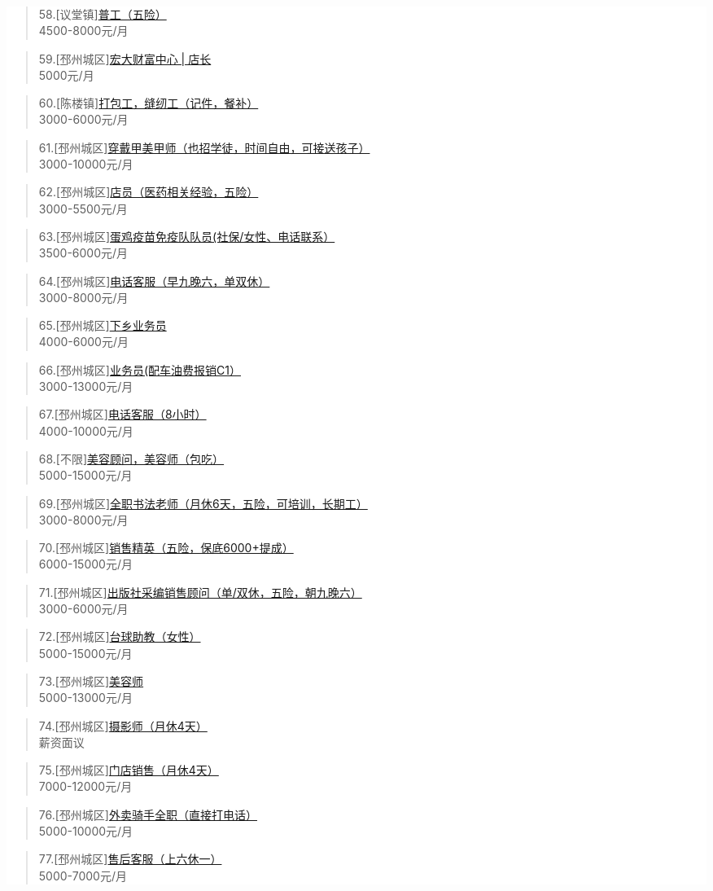 >58.[议堂镇][普工（五险）](https://www.pizhouzhipin.com/job/31512)<br>
>4500-8000元/月

>59.[邳州城区][宏大财富中心 | 店长](https://www.pizhouzhipin.com/job/31241)<br>
>5000元/月

>60.[陈楼镇][打包工，缝纫工（记件，餐补）](https://www.pizhouzhipin.com/job/29631)<br>
>3000-6000元/月

>61.[邳州城区][穿戴甲美甲师（也招学徒，时间自由，可接送孩子）](https://www.pizhouzhipin.com/job/30136)<br>
>3000-10000元/月

>62.[邳州城区][店员（医药相关经验，五险）](https://www.pizhouzhipin.com/job/8040)<br>
>3000-5500元/月

>63.[邳州城区][蛋鸡疫苗免疫队队员(社保/女性、电话联系）](https://www.pizhouzhipin.com/job/15350)<br>
>3500-6000元/月

>64.[邳州城区][电话客服（早九晚六，单双休）](https://www.pizhouzhipin.com/job/30449)<br>
>3000-8000元/月

>65.[邳州城区][下乡业务员](https://www.pizhouzhipin.com/job/14862)<br>
>4000-6000元/月

>66.[邳州城区][业务员(配车油费报销C1）](https://www.pizhouzhipin.com/job/8933)<br>
>3000-13000元/月

>67.[邳州城区][电话客服（8小时）](https://www.pizhouzhipin.com/job/30660)<br>
>4000-10000元/月

>68.[不限][美容顾问，美容师（包吃）](https://www.pizhouzhipin.com/job/26080)<br>
>5000-15000元/月

>69.[邳州城区][全职书法老师（月休6天，五险，可培训，长期工）](https://www.pizhouzhipin.com/job/27722)<br>
>3000-8000元/月

>70.[邳州城区][销售精英（五险，保底6000+提成）](https://www.pizhouzhipin.com/job/6895)<br>
>6000-15000元/月

>71.[邳州城区][出版社采编销售顾问（单/双休，五险，朝九晚六）](https://www.pizhouzhipin.com/job/27736)<br>
>3000-6000元/月

>72.[邳州城区][台球助教（女性）](https://www.pizhouzhipin.com/job/29519)<br>
>5000-15000元/月

>73.[邳州城区][美容师](https://www.pizhouzhipin.com/job/26927)<br>
>5000-13000元/月

>74.[邳州城区][摄影师（月休4天）](https://www.pizhouzhipin.com/job/30450)<br>
>薪资面议

>75.[邳州城区][门店销售（月休4天）](https://www.pizhouzhipin.com/job/29930)<br>
>7000-12000元/月

>76.[邳州城区][外卖骑手全职（直接打电话）](https://www.pizhouzhipin.com/job/25304)<br>
>5000-10000元/月

>77.[邳州城区][售后客服（上六休一）](https://www.pizhouzhipin.com/job/27871)<br>
>5000-7000元/月
